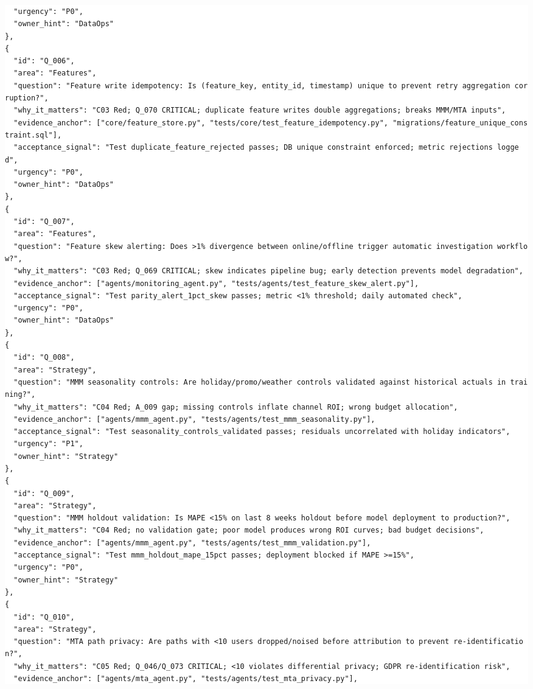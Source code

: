       "urgency": "P0",
      "owner_hint": "DataOps"
    },
    {
      "id": "Q_006",
      "area": "Features",
      "question": "Feature write idempotency: Is (feature_key, entity_id, timestamp) unique to prevent retry aggregation corruption?",
      "why_it_matters": "C03 Red; Q_070 CRITICAL; duplicate feature writes double aggregations; breaks MMM/MTA inputs",
      "evidence_anchor": ["core/feature_store.py", "tests/core/test_feature_idempotency.py", "migrations/feature_unique_constraint.sql"],
      "acceptance_signal": "Test duplicate_feature_rejected passes; DB unique constraint enforced; metric rejections logged",
      "urgency": "P0",
      "owner_hint": "DataOps"
    },
    {
      "id": "Q_007",
      "area": "Features",
      "question": "Feature skew alerting: Does >1% divergence between online/offline trigger automatic investigation workflow?",
      "why_it_matters": "C03 Red; Q_069 CRITICAL; skew indicates pipeline bug; early detection prevents model degradation",
      "evidence_anchor": ["agents/monitoring_agent.py", "tests/agents/test_feature_skew_alert.py"],
      "acceptance_signal": "Test parity_alert_1pct_skew passes; metric <1% threshold; daily automated check",
      "urgency": "P0",
      "owner_hint": "DataOps"
    },
    {
      "id": "Q_008",
      "area": "Strategy",
      "question": "MMM seasonality controls: Are holiday/promo/weather controls validated against historical actuals in training?",
      "why_it_matters": "C04 Red; A_009 gap; missing controls inflate channel ROI; wrong budget allocation",
      "evidence_anchor": ["agents/mmm_agent.py", "tests/agents/test_mmm_seasonality.py"],
      "acceptance_signal": "Test seasonality_controls_validated passes; residuals uncorrelated with holiday indicators",
      "urgency": "P1",
      "owner_hint": "Strategy"
    },
    {
      "id": "Q_009",
      "area": "Strategy",
      "question": "MMM holdout validation: Is MAPE <15% on last 8 weeks holdout before model deployment to production?",
      "why_it_matters": "C04 Red; no validation gate; poor model produces wrong ROI curves; bad budget decisions",
      "evidence_anchor": ["agents/mmm_agent.py", "tests/agents/test_mmm_validation.py"],
      "acceptance_signal": "Test mmm_holdout_mape_15pct passes; deployment blocked if MAPE >=15%",
      "urgency": "P0",
      "owner_hint": "Strategy"
    },
    {
      "id": "Q_010",
      "area": "Strategy",
      "question": "MTA path privacy: Are paths with <10 users dropped/noised before attribution to prevent re-identification?",
      "why_it_matters": "C05 Red; Q_046/Q_073 CRITICAL; <10 violates differential privacy; GDPR re-identification risk",
      "evidence_anchor": ["agents/mta_agent.py", "tests/agents/test_mta_privacy.py"],